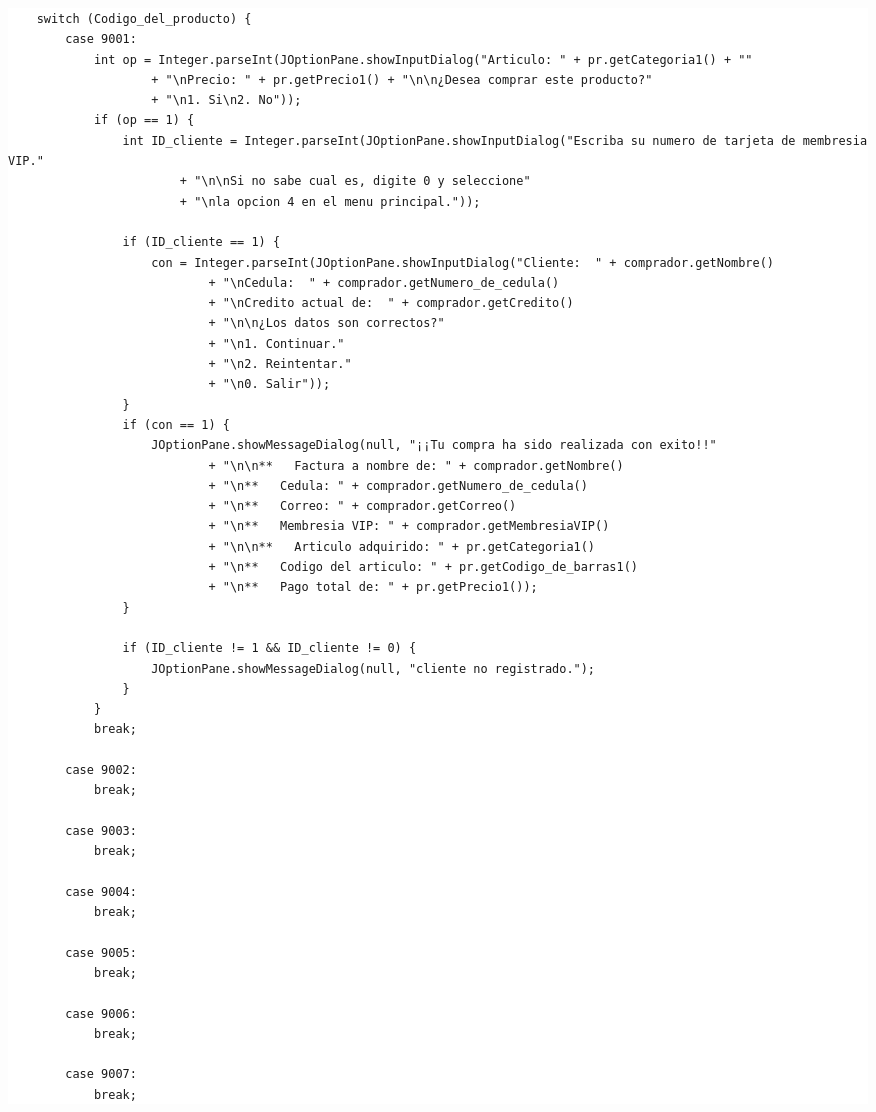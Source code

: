        switch (Codigo_del_producto) {
            case 9001:
                int op = Integer.parseInt(JOptionPane.showInputDialog("Articulo: " + pr.getCategoria1() + ""
                        + "\nPrecio: " + pr.getPrecio1() + "\n\n¿Desea comprar este producto?"
                        + "\n1. Si\n2. No"));
                if (op == 1) {
                    int ID_cliente = Integer.parseInt(JOptionPane.showInputDialog("Escriba su numero de tarjeta de membresia VIP."
                            + "\n\nSi no sabe cual es, digite 0 y seleccione"
                            + "\nla opcion 4 en el menu principal."));

                    if (ID_cliente == 1) {
                        con = Integer.parseInt(JOptionPane.showInputDialog("Cliente:  " + comprador.getNombre()
                                + "\nCedula:  " + comprador.getNumero_de_cedula()
                                + "\nCredito actual de:  " + comprador.getCredito()
                                + "\n\n¿Los datos son correctos?"
                                + "\n1. Continuar."
                                + "\n2. Reintentar."
                                + "\n0. Salir"));
                    }
                    if (con == 1) {
                        JOptionPane.showMessageDialog(null, "¡¡Tu compra ha sido realizada con exito!!"
                                + "\n\n**   Factura a nombre de: " + comprador.getNombre()
                                + "\n**   Cedula: " + comprador.getNumero_de_cedula()
                                + "\n**   Correo: " + comprador.getCorreo()
                                + "\n**   Membresia VIP: " + comprador.getMembresiaVIP()
                                + "\n\n**   Articulo adquirido: " + pr.getCategoria1()
                                + "\n**   Codigo del articulo: " + pr.getCodigo_de_barras1()
                                + "\n**   Pago total de: " + pr.getPrecio1());
                    }

                    if (ID_cliente != 1 && ID_cliente != 0) {
                        JOptionPane.showMessageDialog(null, "cliente no registrado.");
                    }
                }
                break;

            case 9002:
                break;

            case 9003:
                break;

            case 9004:
                break;

            case 9005:
                break;

            case 9006:
                break;

            case 9007:
                break;
